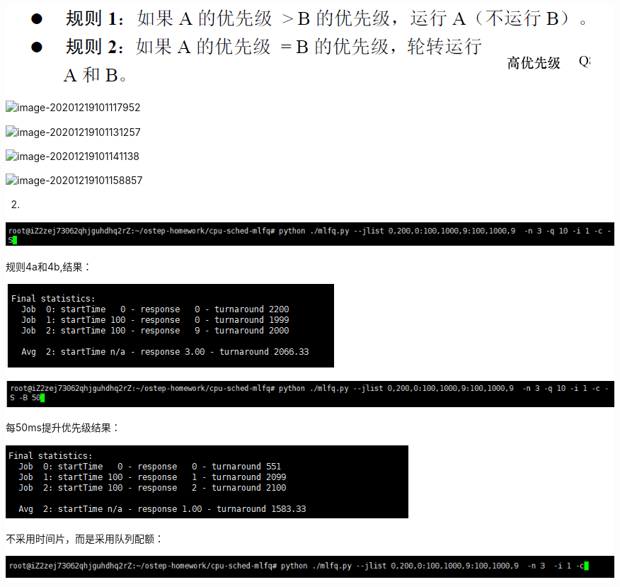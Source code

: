 ![image-20201219101108517](.images/image-20201219101108517.png)

![image-20201219101117952](C:\Users\maoch\AppData\Roaming\Typora\typora-user-images\image-20201219101117952.png)

![image-20201219101131257](C:\Users\maoch\AppData\Roaming\Typora\typora-user-images\image-20201219101131257.png)

![image-20201219101141138](C:\Users\maoch\AppData\Roaming\Typora\typora-user-images\image-20201219101141138.png)

![image-20201219101158857](C:\Users\maoch\AppData\Roaming\Typora\typora-user-images\image-20201219101158857.png)

2. 

![image-20201219113020196](.images/image-20201219113020196.png)

 规则4a和4b,结果：

![image-20201219113045755](.images/image-20201219113045755.png)

![image-20201219113102901](.images/image-20201219113102901.png)

 每50ms提升优先级结果：

![image-20201219113136197](.images/image-20201219113136197.png)

  不采用时间片，而是采用队列配额：

![image-20201219113223125](.images/image-20201219113223125.png)
